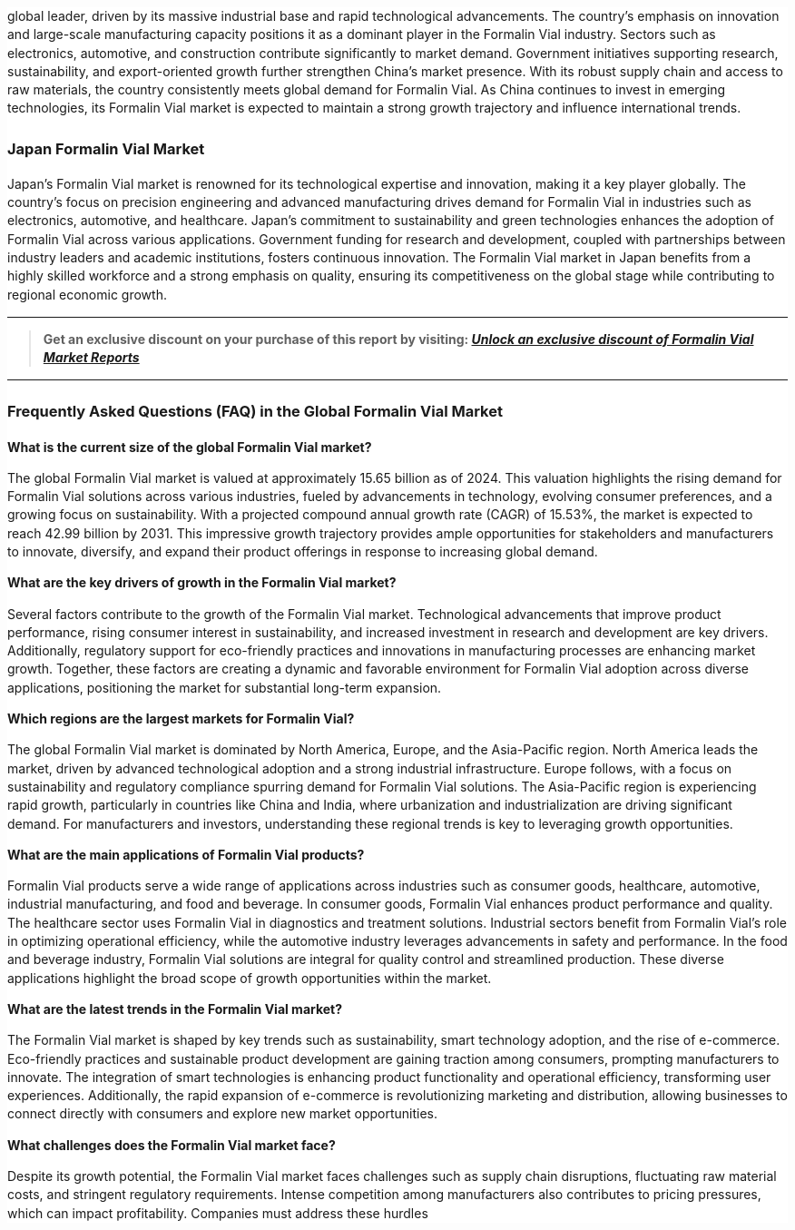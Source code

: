 global leader, driven by its massive industrial base and rapid technological advancements. The country&rsquo;s emphasis on innovation and large-scale manufacturing capacity positions it as a dominant player in the Formalin Vial industry. Sectors such as electronics, automotive, and construction contribute significantly to market demand. Government initiatives supporting research, sustainability, and export-oriented growth further strengthen China&rsquo;s market presence. With its robust supply chain and access to raw materials, the country consistently meets global demand for Formalin Vial. As China continues to invest in emerging technologies, its Formalin Vial market is expected to maintain a strong growth trajectory and influence international trends.</p><h3>Japan Formalin Vial Market</h3><p>Japan&rsquo;s Formalin Vial market is renowned for its technological expertise and innovation, making it a key player globally. The country&rsquo;s focus on precision engineering and advanced manufacturing drives demand for Formalin Vial in industries such as electronics, automotive, and healthcare. Japan&rsquo;s commitment to sustainability and green technologies enhances the adoption of Formalin Vial across various applications. Government funding for research and development, coupled with partnerships between industry leaders and academic institutions, fosters continuous innovation. The Formalin Vial market in Japan benefits from a highly skilled workforce and a strong emphasis on quality, ensuring its competitiveness on the global stage while contributing to regional economic growth.</p><hr /><blockquote><p><strong>Get an exclusive discount on your purchase of this report by visiting: <em><a href="://marketresearchpulse.com/ask-for-discount/134974?utm_source=Github&amp;utm_medium=030">Unlock an exclusive discount of Formalin Vial Market Reports</a></em>&nbsp;</strong></p></blockquote><hr /><h3>Frequently Asked Questions (FAQ) in the Global Formalin Vial Market</h3><p><strong>What is the current size of the global Formalin Vial market?</strong></p><p>The global Formalin Vial market is valued at approximately 15.65 billion as of 2024. This valuation highlights the rising demand for Formalin Vial solutions across various industries, fueled by advancements in technology, evolving consumer preferences, and a growing focus on sustainability. With a projected compound annual growth rate (CAGR) of 15.53%, the market is expected to reach 42.99 billion by 2031. This impressive growth trajectory provides ample opportunities for stakeholders and manufacturers to innovate, diversify, and expand their product offerings in response to increasing global demand.</p><p><strong>What are the key drivers of growth in the Formalin Vial market?</strong></p><p>Several factors contribute to the growth of the Formalin Vial market. Technological advancements that improve product performance, rising consumer interest in sustainability, and increased investment in research and development are key drivers. Additionally, regulatory support for eco-friendly practices and innovations in manufacturing processes are enhancing market growth. Together, these factors are creating a dynamic and favorable environment for Formalin Vial adoption across diverse applications, positioning the market for substantial long-term expansion.</p><p><strong>Which regions are the largest markets for Formalin Vial?</strong></p><p>The global Formalin Vial market is dominated by North America, Europe, and the Asia-Pacific region. North America leads the market, driven by advanced technological adoption and a strong industrial infrastructure. Europe follows, with a focus on sustainability and regulatory compliance spurring demand for Formalin Vial solutions. The Asia-Pacific region is experiencing rapid growth, particularly in countries like China and India, where urbanization and industrialization are driving significant demand. For manufacturers and investors, understanding these regional trends is key to leveraging growth opportunities.</p><p><strong>What are the main applications of Formalin Vial products?</strong></p><p>Formalin Vial products serve a wide range of applications across industries such as consumer goods, healthcare, automotive, industrial manufacturing, and food and beverage. In consumer goods, Formalin Vial enhances product performance and quality. The healthcare sector uses Formalin Vial in diagnostics and treatment solutions. Industrial sectors benefit from Formalin Vial&rsquo;s role in optimizing operational efficiency, while the automotive industry leverages advancements in safety and performance. In the food and beverage industry, Formalin Vial solutions are integral for quality control and streamlined production. These diverse applications highlight the broad scope of growth opportunities within the market.</p><p><strong>What are the latest trends in the Formalin Vial market?</strong></p><p>The Formalin Vial market is shaped by key trends such as sustainability, smart technology adoption, and the rise of e-commerce. Eco-friendly practices and sustainable product development are gaining traction among consumers, prompting manufacturers to innovate. The integration of smart technologies is enhancing product functionality and operational efficiency, transforming user experiences. Additionally, the rapid expansion of e-commerce is revolutionizing marketing and distribution, allowing businesses to connect directly with consumers and explore new market opportunities.</p><p><strong>What challenges does the Formalin Vial market face?</strong></p><p>Despite its growth potential, the Formalin Vial market faces challenges such as supply chain disruptions, fluctuating raw material costs, and stringent regulatory requirements. Intense competition among manufacturers also contributes to pricing pressures, which can impact profitability. Companies must address these hurdles